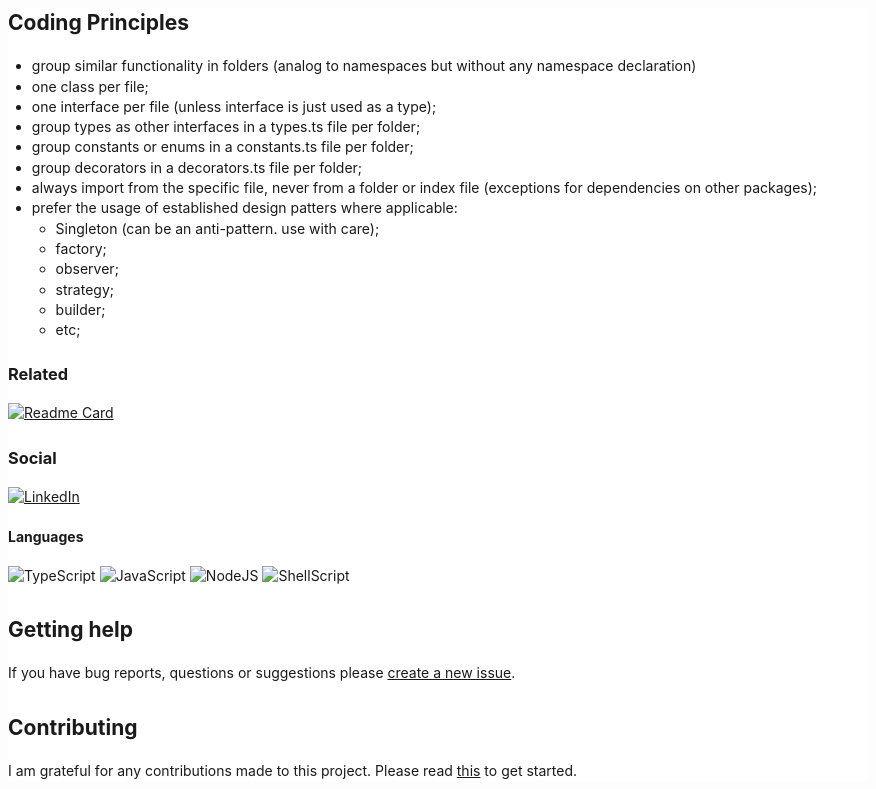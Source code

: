 
## Coding Principles

- group similar functionality in folders (analog to namespaces but without any namespace declaration)
- one class per file;
- one interface per file (unless interface is just used as a type);
- group types as other interfaces in a types.ts file per folder;
- group constants or enums in a constants.ts file per folder;
- group decorators in a decorators.ts file per folder;
- always import from the specific file, never from a folder or index file (exceptions for dependencies on other packages);
- prefer the usage of established design patters where applicable:
  - Singleton (can be an anti-pattern. use with care);
  - factory;
  - observer;
  - strategy;
  - builder;
  - etc;


### Related

[![Readme Card](https://github-readme-stats.vercel.app/api/pin/?username=decaf-ts&repo=ts-workspace)](https://github.com/decaf-ts/ts-workspace)

### Social

[![LinkedIn](https://img.shields.io/badge/LinkedIn-0077B5?style=for-the-badge&logo=linkedin&logoColor=white)](https://www.linkedin.com/in/decaf-ts/)




#### Languages

![TypeScript](https://img.shields.io/badge/TypeScript-007ACC?style=for-the-badge&logo=typescript&logoColor=white)
![JavaScript](https://img.shields.io/badge/JavaScript-F7DF1E?style=for-the-badge&logo=javascript&logoColor=black)
![NodeJS](https://img.shields.io/badge/Node.js-43853D?style=for-the-badge&logo=node.js&logoColor=white)
![ShellScript](https://img.shields.io/badge/Shell_Script-121011?style=for-the-badge&logo=gnu-bash&logoColor=white)

## Getting help

If you have bug reports, questions or suggestions please [create a new issue](https://github.com/decaf-ts/ts-workspace/issues/new/choose).

## Contributing

I am grateful for any contributions made to this project. Please read [this](./workdocs/98-Contributing.md) to get started.
